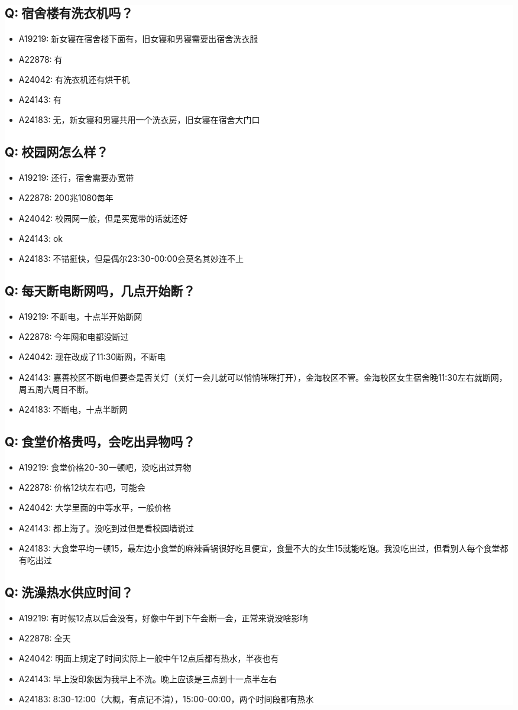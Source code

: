 ## Q: 宿舍楼有洗衣机吗？

- A19219: 新女寝在宿舍楼下面有，旧女寝和男寝需要出宿舍洗衣服

- A22878: 有

- A24042: 有洗衣机还有烘干机

- A24143: 有

- A24183: 无，新女寝和男寝共用一个洗衣房，旧女寝在宿舍大门口

## Q: 校园网怎么样？

- A19219: 还行，宿舍需要办宽带

- A22878: 200兆1080每年

- A24042: 校园网一般，但是买宽带的话就还好

- A24143: ok

- A24183: 不错挺快，但是偶尔23:30-00:00会莫名其妙连不上

## Q: 每天断电断网吗，几点开始断？

- A19219: 不断电，十点半开始断网

- A22878: 今年网和电都没断过

- A24042: 现在改成了11:30断网，不断电

- A24143: 嘉善校区不断电但要查是否关灯（关灯一会儿就可以悄悄咪咪打开），金海校区不管。金海校区女生宿舍晚11:30左右就断网，周五周六周日不断。

- A24183: 不断电，十点半断网

## Q: 食堂价格贵吗，会吃出异物吗？

- A19219: 食堂价格20-30一顿吧，没吃出过异物

- A22878: 价格12块左右吧，可能会

- A24042: 大学里面的中等水平，一般价格

- A24143: 都上海了。没吃到过但是看校园墙说过

- A24183: 大食堂平均一顿15，最左边小食堂的麻辣香锅很好吃且便宜，食量不大的女生15就能吃饱。我没吃出过，但看别人每个食堂都有吃出过

## Q: 洗澡热水供应时间？

- A19219: 有时候12点以后会没有，好像中午到下午会断一会，正常来说没啥影响

- A22878: 全天

- A24042: 明面上规定了时间实际上一般中午12点后都有热水，半夜也有

- A24143: 早上没印象因为我早上不洗。晚上应该是三点到十一点半左右

- A24183: 8:30-12:00（大概，有点记不清），15:00-00:00，两个时间段都有热水
